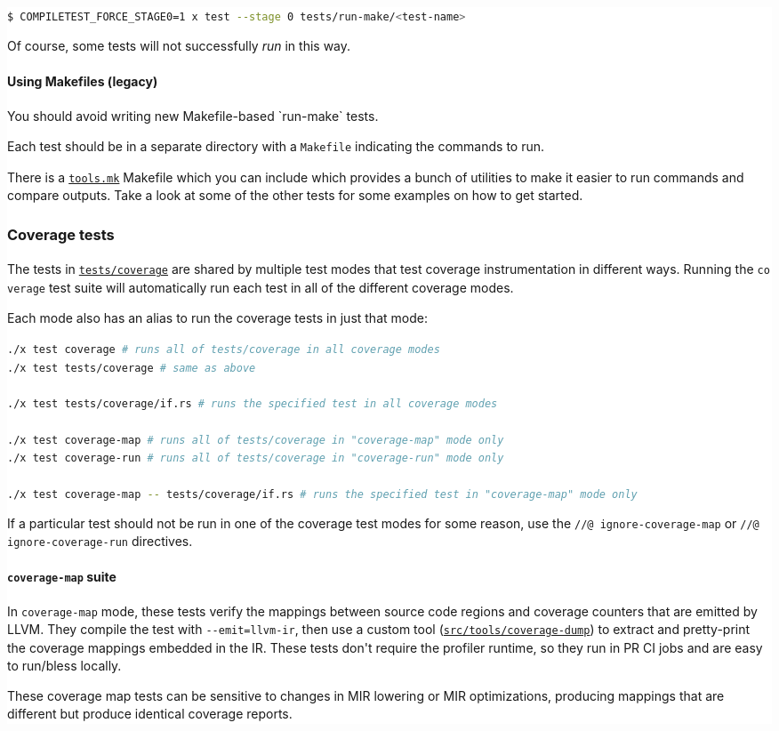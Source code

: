 ```bash
$ COMPILETEST_FORCE_STAGE0=1 x test --stage 0 tests/run-make/<test-name>
```

Of course, some tests will not successfully *run* in this way.

#### Using Makefiles (legacy)

<div class="warning">
You should avoid writing new Makefile-based `run-make` tests.
</div>

Each test should be in a separate directory with a `Makefile` indicating the
commands to run.

There is a [`tools.mk`] Makefile which you can include which provides a bunch of
utilities to make it easier to run commands and compare outputs. Take a look at
some of the other tests for some examples on how to get started.

[`tools.mk`]: https://github.com/rust-lang/rust/blob/master/tests/run-make/tools.mk
[`tests/run-make`]: https://github.com/rust-lang/rust/tree/master/tests/run-make
[`run_make_support`]: https://github.com/rust-lang/rust/tree/master/src/tools/run-make-support

### Coverage tests

The tests in [`tests/coverage`] are shared by multiple test modes that test
coverage instrumentation in different ways. Running the `coverage` test suite
will automatically run each test in all of the different coverage modes.

Each mode also has an alias to run the coverage tests in just that mode:

```bash
./x test coverage # runs all of tests/coverage in all coverage modes
./x test tests/coverage # same as above

./x test tests/coverage/if.rs # runs the specified test in all coverage modes

./x test coverage-map # runs all of tests/coverage in "coverage-map" mode only
./x test coverage-run # runs all of tests/coverage in "coverage-run" mode only

./x test coverage-map -- tests/coverage/if.rs # runs the specified test in "coverage-map" mode only
```

If a particular test should not be run in one of the coverage test modes for
some reason, use the `//@ ignore-coverage-map` or `//@ ignore-coverage-run`
directives.

#### `coverage-map` suite

In `coverage-map` mode, these tests verify the mappings between source code
regions and coverage counters that are emitted by LLVM. They compile the test
with `--emit=llvm-ir`, then use a custom tool ([`src/tools/coverage-dump`]) to
extract and pretty-print the coverage mappings embedded in the IR. These tests
don't require the profiler runtime, so they run in PR CI jobs and are easy to
run/bless locally.

These coverage map tests can be sensitive to changes in MIR lowering or MIR
optimizations, producing mappings that are different but produce identical
coverage reports.


[zulip]: https://rust-lang.zulipchat.com/#narrow/stream/182449-t-compiler.2Fhelp/topic/.E2.9C.94.20Is.20there.20any.20performance.20issue.20for.20MacOS.3F
[`tests`]: https://github.com/rust-lang/rust/blob/master/tests
[`src/tools/compiletest/src/common.rs`]: https://github.com/rust-lang/rust/tree/master/src/tools/compiletest/src/common.rs
[`tests/pretty`]: https://github.com/rust-lang/rust/tree/master/tests/pretty
[`tests/incremental`]: https://github.com/rust-lang/rust/tree/master/tests/incremental
[`tests/debuginfo`]: https://github.com/rust-lang/rust/tree/master/tests/debuginfo
[`tests/codegen`]: https://github.com/rust-lang/rust/tree/master/tests/codegen
[FileCheck]: https://llvm.org/docs/CommandGuide/FileCheck.html
[`tests/assembly`]: https://github.com/rust-lang/rust/tree/master/tests/assembly
[`tests/codegen-units`]: https://github.com/rust-lang/rust/tree/master/tests/codegen-units
[`tests/mir-opt`]: https://github.com/rust-lang/rust/tree/master/tests/mir-opt
[`tests/coverage`]: https://github.com/rust-lang/rust/tree/master/tests/coverage
[`src/tools/coverage-dump`]: https://github.com/rust-lang/rust/tree/master/src/tools/coverage-dump
[`tests/coverage-run-rustdoc`]: https://github.com/rust-lang/rust/tree/master/tests/coverage-run-rustdoc
[`tests/crashes`]: https://github.com/rust-lang/rust/tree/master/tests/crashes